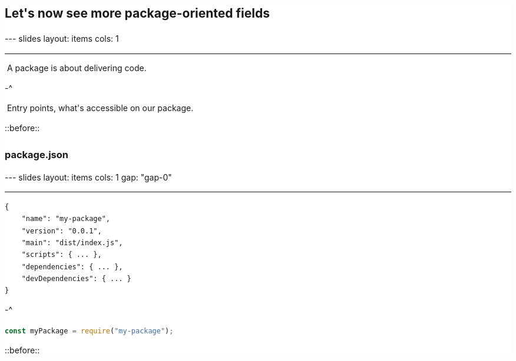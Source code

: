 
## Let's now see more package-oriented fields

--- slides
layout: items
cols: 1

---

<p>

<twemoji-delivery-truck /> &nbsp;A package is about delivering code.

</p>

<v-click>

-^

<p>

<twemoji-door /> &nbsp;Entry points, what's accessible on our package.

</p>

</v-click>

::before::

### package.json

--- slides
layout: items
cols: 1
gap: "gap-0"

---

```json{4}
{
	"name": "my-package",
	"version": "0.0.1",
	"main": "dist/index.js",
	"scripts": { ... },
	"dependencies": { ... },
	"devDependencies": { ... }
}
```

<v-click>

-^

```javascript
const myPackage = require("my-package");
```

</v-click>

::before::
